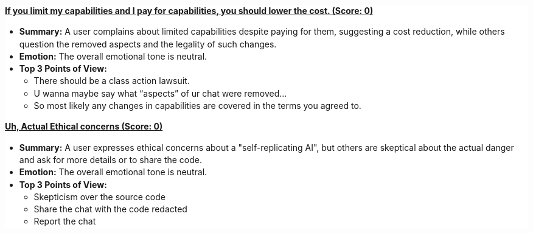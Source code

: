 **[If you limit my capabilities and I pay for capabilities, you should lower the cost. (Score: 0)](https://www.reddit.com/r/OpenAI/comments/1m0nef4/if_you_limit_my_capabilities_and_i_pay_for/)**
*  **Summary:** A user complains about limited capabilities despite paying for them, suggesting a cost reduction, while others question the removed aspects and the legality of such changes.
*  **Emotion:** The overall emotional tone is neutral.
*  **Top 3 Points of View:**
    * There should be a class action lawsuit.
    * U wanna maybe say what “aspects” of ur chat were removed…
    * So most likely any changes in capabilities are covered in the terms you agreed to.

**[Uh, Actual Ethical concerns (Score: 0)](https://www.reddit.com/r/OpenAI/comments/1m0q2qb/uh_actual_ethical_concerns/)**
*  **Summary:** A user expresses ethical concerns about a "self-replicating AI", but others are skeptical about the actual danger and ask for more details or to share the code.
*  **Emotion:** The overall emotional tone is neutral.
*  **Top 3 Points of View:**
    * Skepticism over the source code
    * Share the chat with the code redacted
    * Report the chat
